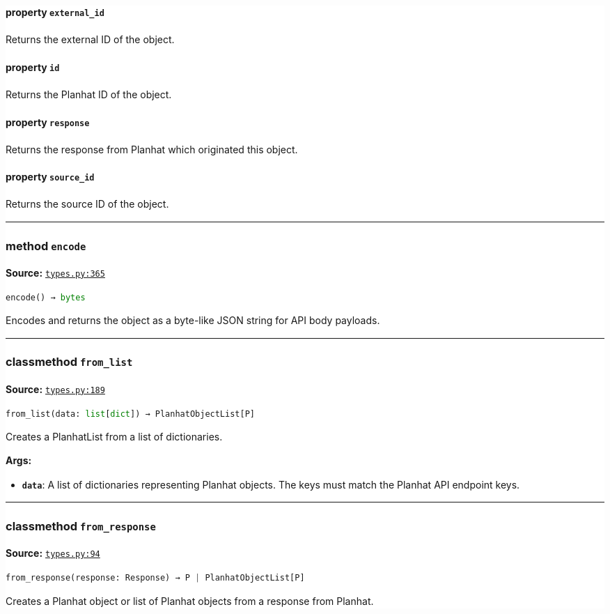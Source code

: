 #### property `external_id`

Returns the external ID of the object.

#### property `id`

Returns the Planhat ID of the object.

#### property `response`

Returns the response from Planhat which originated this object.

#### property `source_id`

Returns the source ID of the object.

______________________________________________________________________

### method `encode`

**Source:** [`types.py:365`](https://github.com/robocorp/robocorp-planhat/tree/master/src/planhat/types.py#L365)

```python
encode() → bytes
```

Encodes and returns  the object as a byte-like JSON string for API body payloads.

______________________________________________________________________

### classmethod `from_list`

**Source:** [`types.py:189`](https://github.com/robocorp/robocorp-planhat/tree/master/src/planhat/types.py#L189)

```python
from_list(data: list[dict]) → PlanhatObjectList[P]
```

Creates a PlanhatList from a list of dictionaries.

**Args:**

- <b>`data`</b>:  A list of dictionaries representing Planhat objects. The keys must match the Planhat API endpoint keys.

______________________________________________________________________

### classmethod `from_response`

**Source:** [`types.py:94`](https://github.com/robocorp/robocorp-planhat/tree/master/src/planhat/types.py#L94)

```python
from_response(response: Response) → P | PlanhatObjectList[P]
```

Creates a Planhat object or list of Planhat objects from a response from Planhat.
